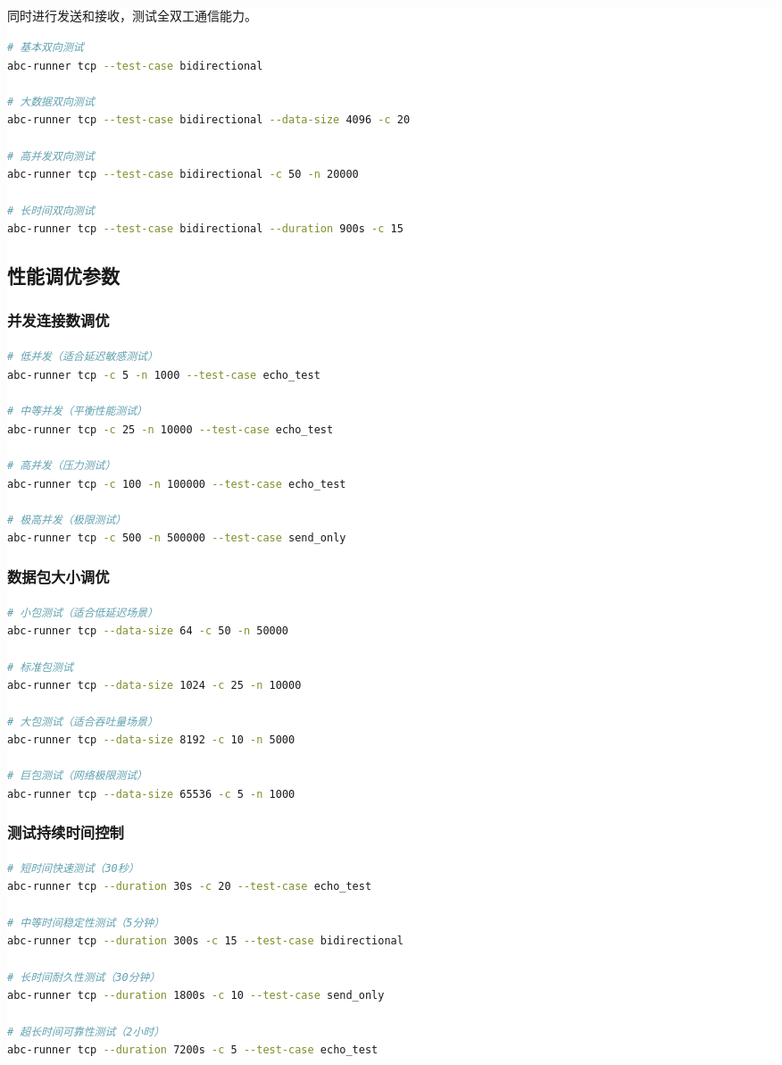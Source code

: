 同时进行发送和接收，测试全双工通信能力。

```bash
# 基本双向测试
abc-runner tcp --test-case bidirectional

# 大数据双向测试
abc-runner tcp --test-case bidirectional --data-size 4096 -c 20

# 高并发双向测试
abc-runner tcp --test-case bidirectional -c 50 -n 20000

# 长时间双向测试
abc-runner tcp --test-case bidirectional --duration 900s -c 15
```

## 性能调优参数

### 并发连接数调优

```bash
# 低并发（适合延迟敏感测试）
abc-runner tcp -c 5 -n 1000 --test-case echo_test

# 中等并发（平衡性能测试）
abc-runner tcp -c 25 -n 10000 --test-case echo_test

# 高并发（压力测试）
abc-runner tcp -c 100 -n 100000 --test-case echo_test

# 极高并发（极限测试）
abc-runner tcp -c 500 -n 500000 --test-case send_only
```

### 数据包大小调优

```bash
# 小包测试（适合低延迟场景）
abc-runner tcp --data-size 64 -c 50 -n 50000

# 标准包测试
abc-runner tcp --data-size 1024 -c 25 -n 10000

# 大包测试（适合吞吐量场景）
abc-runner tcp --data-size 8192 -c 10 -n 5000

# 巨包测试（网络极限测试）
abc-runner tcp --data-size 65536 -c 5 -n 1000
```

### 测试持续时间控制

```bash
# 短时间快速测试（30秒）
abc-runner tcp --duration 30s -c 20 --test-case echo_test

# 中等时间稳定性测试（5分钟）
abc-runner tcp --duration 300s -c 15 --test-case bidirectional

# 长时间耐久性测试（30分钟）
abc-runner tcp --duration 1800s -c 10 --test-case send_only

# 超长时间可靠性测试（2小时）
abc-runner tcp --duration 7200s -c 5 --test-case echo_test
```
